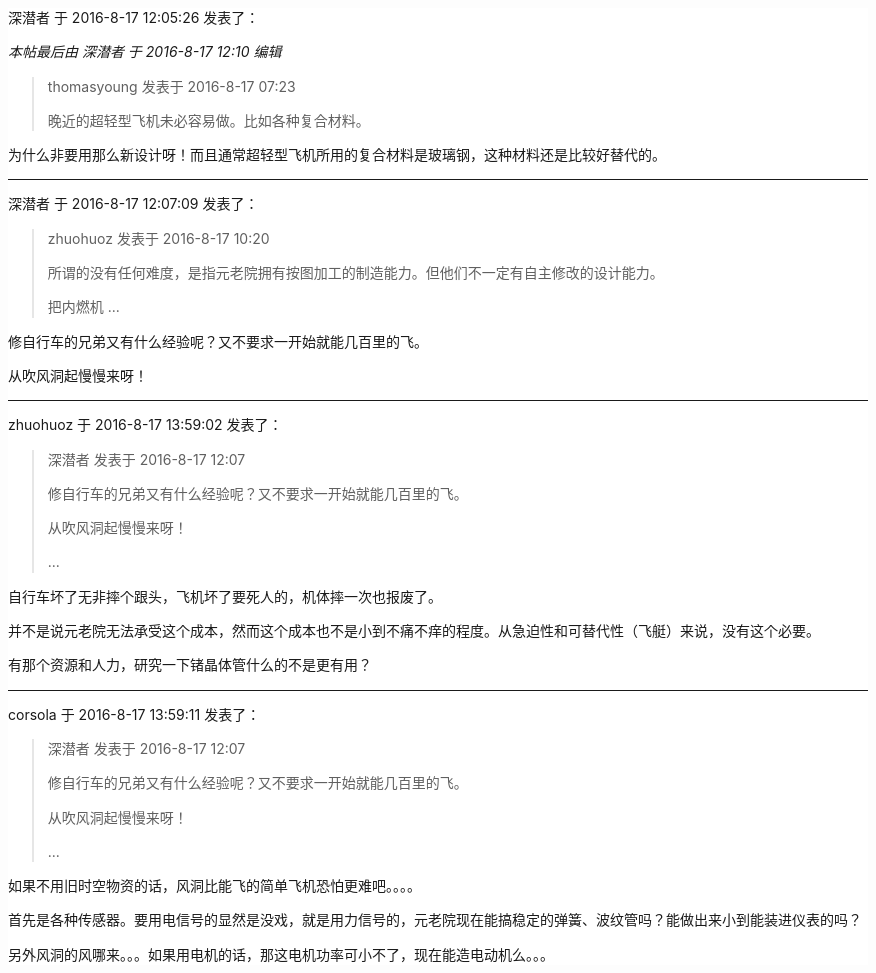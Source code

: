 
深潜者 于 2016-8-17 12:05:26 发表了：

_本帖最后由 深潜者 于 2016-8-17 12:10 编辑_

> thomasyoung 发表于 2016-8-17 07:23
>
> 晚近的超轻型飞机未必容易做。比如各种复合材料。

为什么非要用那么新设计呀！而且通常超轻型飞机所用的复合材料是玻璃钢，这种材料还是比较好替代的。

---

深潜者 于 2016-8-17 12:07:09 发表了：

> zhuohuoz 发表于 2016-8-17 10:20
>
> 所谓的没有任何难度，是指元老院拥有按图加工的制造能力。但他们不一定有自主修改的设计能力。
>
> 把内燃机 ...

修自行车的兄弟又有什么经验呢？又不要求一开始就能几百里的飞。

从吹风洞起慢慢来呀！

---

zhuohuoz 于 2016-8-17 13:59:02 发表了：

> 深潜者 发表于 2016-8-17 12:07
>
> 修自行车的兄弟又有什么经验呢？又不要求一开始就能几百里的飞。
>
> 从吹风洞起慢慢来呀！
>
> ...

自行车坏了无非摔个跟头，飞机坏了要死人的，机体摔一次也报废了。

并不是说元老院无法承受这个成本，然而这个成本也不是小到不痛不痒的程度。从急迫性和可替代性（飞艇）来说，没有这个必要。

有那个资源和人力，研究一下锗晶体管什么的不是更有用？

---

corsola 于 2016-8-17 13:59:11 发表了：

> 深潜者 发表于 2016-8-17 12:07
>
> 修自行车的兄弟又有什么经验呢？又不要求一开始就能几百里的飞。
>
> 从吹风洞起慢慢来呀！
>
> ...

如果不用旧时空物资的话，风洞比能飞的简单飞机恐怕更难吧。。。。

首先是各种传感器。要用电信号的显然是没戏，就是用力信号的，元老院现在能搞稳定的弹簧、波纹管吗？能做出来小到能装进仪表的吗？

另外风洞的风哪来。。。如果用电机的话，那这电机功率可小不了，现在能造电动机么。。。
